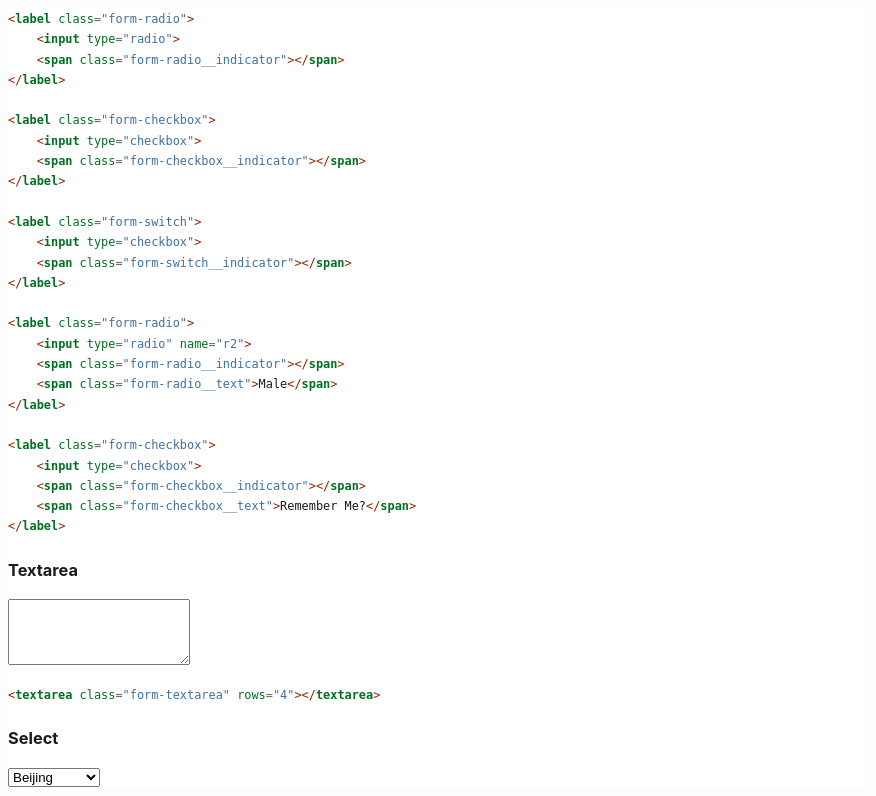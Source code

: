 ```html
<label class="form-radio">
    <input type="radio">
    <span class="form-radio__indicator"></span>
</label>

<label class="form-checkbox">
    <input type="checkbox">
    <span class="form-checkbox__indicator"></span>
</label>

<label class="form-switch">
    <input type="checkbox">
    <span class="form-switch__indicator"></span>
</label>

<label class="form-radio">
    <input type="radio" name="r2">
    <span class="form-radio__indicator"></span>
    <span class="form-radio__text">Male</span>
</label>

<label class="form-checkbox">
    <input type="checkbox">
    <span class="form-checkbox__indicator"></span>
    <span class="form-checkbox__text">Remember Me?</span>
</label>
```

### Textarea

<div class="form-group">
  <div class="form-control">
      <textarea class="form-textarea" rows="4"></textarea>
  </div>
</div>

```html
<textarea class="form-textarea" rows="4"></textarea>
```

### Select

<div class="form-group">
  <div class="form-control">
      <select class="form-select">
          <option value="0" selected>Beijing</option>
          <option value="1">Washington</option>
          <option value="2">Tokyo</option>
          <option value="3">London</option>
          <option value="4">Paris</option>
      </select>
  </div>
</div>
